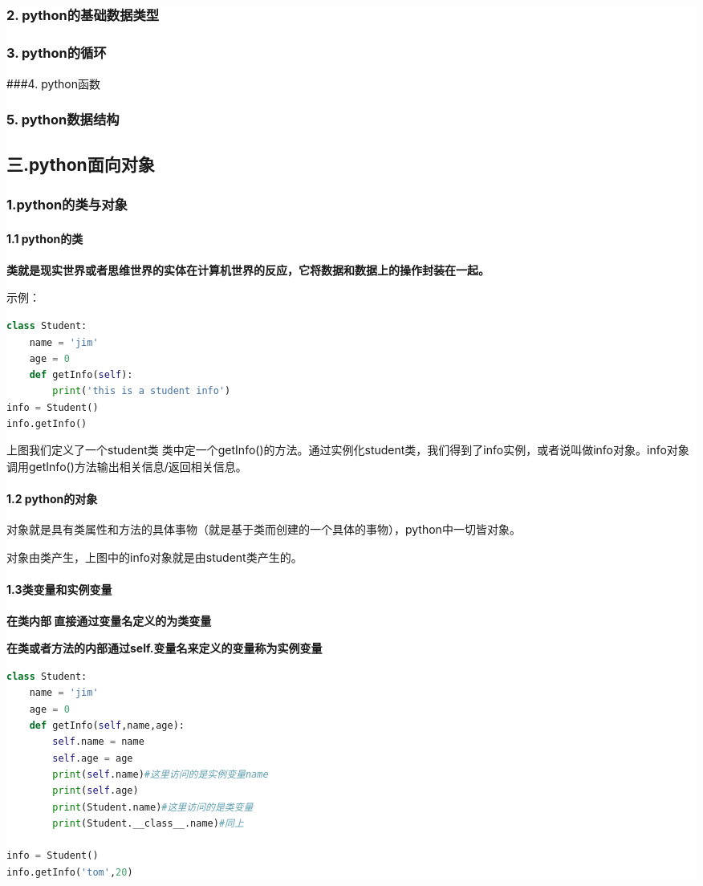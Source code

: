 ### 2. python的基础数据类型

### 3. python的循环

###4. python函数

### 5. python数据结构





## 三.python面向对象



### 1.python的类与对象

#### 1.1 python的类

**类就是现实世界或者思维世界的实体在计算机世界的反应，它将数据和数据上的操作封装在一起。**

示例：

```python
class Student:
    name = 'jim'
    age = 0
    def getInfo(self):
        print('this is a student info')
info = Student()
info.getInfo()

```

上图我们定义了一个student类  类中定一个getInfo()的方法。通过实例化student类，我们得到了info实例，或者说叫做info对象。info对象调用getInfo()方法输出相关信息/返回相关信息。

#### 1.2 python的对象

对象就是具有类属性和方法的具体事物（就是基于类而创建的一个具体的事物），python中一切皆对象。

对象由类产生，上图中的info对象就是由student类产生的。

#### 1.3类变量和实例变量

**在类内部  直接通过变量名定义的为类变量**

**在类或者方法的内部通过self.变量名来定义的变量称为实例变量**

```python
class Student:
    name = 'jim'
    age = 0
    def getInfo(self,name,age):
        self.name = name
        self.age = age
        print(self.name)#这里访问的是实例变量name
        print(self.age)
        print(Student.name)#这里访问的是类变量
        print(Student.__class__.name)#同上

info = Student()
info.getInfo('tom',20)
```
